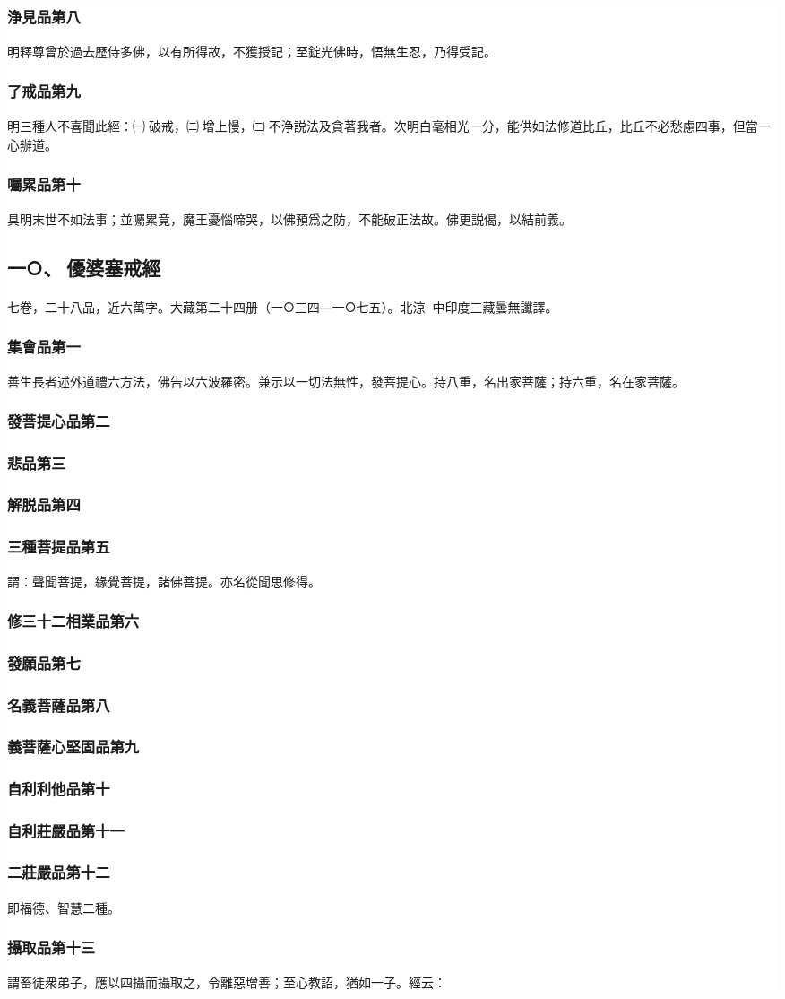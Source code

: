 ### 浄見品第八 

明釋尊曾於過去歷侍多佛，以有所得故，不獲授記；至錠光佛時，悟無生忍，乃得受記。

### 了戒品第九 

明三種人不喜聞此經：㈠ 破戒，㈡ 增上慢，㈢ 不浄説法及貪著我者。次明白毫相光一分，能供如法修道比丘，比丘不必愁慮四事，但當一心辦道。

### 囑累品第十 

具明末世不如法事；並囑累竟，魔王憂惱啼哭，以佛預爲之防，不能破正法故。佛更説偈，以結前義。

## 一○、 優婆塞戒經

七卷，二十八品，近六萬字。大藏第二十四册（一○三四—一○七五）。北涼· 中印度三藏曇無讖譯。

### 集會品第一 

善生長者述外道禮六方法，佛告以六波羅密。兼示以一切法無性，發菩提心。持八重，名出家菩薩；持六重，名在家菩薩。

### 發菩提心品第二

### 悲品第三 

### 解脱品第四

### 三種菩提品第五 

謂：聲聞菩提，緣覺菩提，諸佛菩提。亦名從聞思修得。

### 修三十二相業品第六 

### 發願品第七 

### 名義菩薩品第八 

### 義菩薩心堅固品第九 

### 自利利他品第十 

### 自利莊嚴品第十一

### 二莊嚴品第十二 

即福德、智慧二種。

### 攝取品第十三 

謂畜徒衆弟子，應以四攝而攝取之，令離惡增善；至心教詔，猶如一子。經云：
